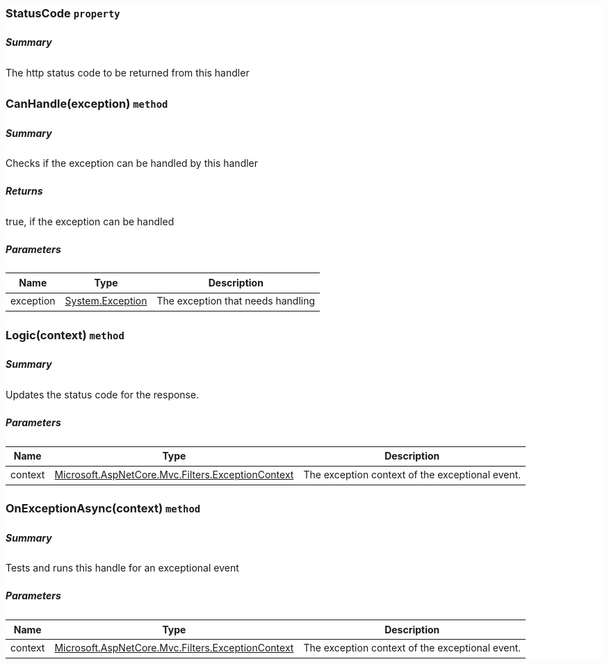 <a name='P-RemoteCongress-Server-Api-ExceptionFilters-BaseExceptionFilter-StatusCode'></a>
### StatusCode `property`

##### Summary

The http status code to be returned from this handler

<a name='M-RemoteCongress-Server-Api-ExceptionFilters-BaseExceptionFilter-CanHandle-System-Exception-'></a>
### CanHandle(exception) `method`

##### Summary

Checks if the exception can be handled by this handler

##### Returns

true, if the exception can be handled

##### Parameters

| Name | Type | Description |
| ---- | ---- | ----------- |
| exception | [System.Exception](http://msdn.microsoft.com/query/dev14.query?appId=Dev14IDEF1&l=EN-US&k=k:System.Exception 'System.Exception') | The exception that needs handling |

<a name='M-RemoteCongress-Server-Api-ExceptionFilters-BaseExceptionFilter-Logic-Microsoft-AspNetCore-Mvc-Filters-ExceptionContext-'></a>
### Logic(context) `method`

##### Summary

Updates the status code for the response.

##### Parameters

| Name | Type | Description |
| ---- | ---- | ----------- |
| context | [Microsoft.AspNetCore.Mvc.Filters.ExceptionContext](#T-Microsoft-AspNetCore-Mvc-Filters-ExceptionContext 'Microsoft.AspNetCore.Mvc.Filters.ExceptionContext') | The exception context of the exceptional event. |

<a name='M-RemoteCongress-Server-Api-ExceptionFilters-BaseExceptionFilter-OnExceptionAsync-Microsoft-AspNetCore-Mvc-Filters-ExceptionContext-'></a>
### OnExceptionAsync(context) `method`

##### Summary

Tests and runs this handle for an exceptional event

##### Parameters

| Name | Type | Description |
| ---- | ---- | ----------- |
| context | [Microsoft.AspNetCore.Mvc.Filters.ExceptionContext](#T-Microsoft-AspNetCore-Mvc-Filters-ExceptionContext 'Microsoft.AspNetCore.Mvc.Filters.ExceptionContext') | The exception context of the exceptional event. |
